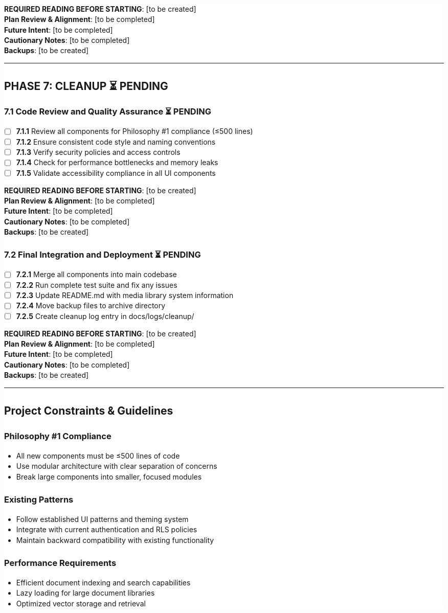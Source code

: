 **REQUIRED READING BEFORE STARTING**: [to be created]  
**Plan Review & Alignment**: [to be completed]  
**Future Intent**: [to be completed]  
**Cautionary Notes**: [to be completed]  
**Backups**: [to be created]

---

## PHASE 7: CLEANUP ⏳ PENDING

### 7.1 Code Review and Quality Assurance ⏳ PENDING
- [ ] **7.1.1** Review all components for Philosophy #1 compliance (≤500 lines)
- [ ] **7.1.2** Ensure consistent code style and naming conventions
- [ ] **7.1.3** Verify security policies and access controls
- [ ] **7.1.4** Check for performance bottlenecks and memory leaks
- [ ] **7.1.5** Validate accessibility compliance in all UI components

**REQUIRED READING BEFORE STARTING**: [to be created]  
**Plan Review & Alignment**: [to be completed]  
**Future Intent**: [to be completed]  
**Cautionary Notes**: [to be completed]  
**Backups**: [to be created]

### 7.2 Final Integration and Deployment ⏳ PENDING
- [ ] **7.2.1** Merge all components into main codebase
- [ ] **7.2.2** Run complete test suite and fix any issues
- [ ] **7.2.3** Update README.md with media library system information
- [ ] **7.2.4** Move backup files to archive directory
- [ ] **7.2.5** Create cleanup log entry in docs/logs/cleanup/

**REQUIRED READING BEFORE STARTING**: [to be created]  
**Plan Review & Alignment**: [to be completed]  
**Future Intent**: [to be completed]  
**Cautionary Notes**: [to be completed]  
**Backups**: [to be created]

---

## Project Constraints & Guidelines

### Philosophy #1 Compliance
- All new components must be ≤500 lines of code
- Use modular architecture with clear separation of concerns
- Break large components into smaller, focused modules

### Existing Patterns
- Follow established UI patterns and theming system
- Integrate with current authentication and RLS policies
- Maintain backward compatibility with existing functionality

### Performance Requirements
- Efficient document indexing and search capabilities
- Lazy loading for large document libraries
- Optimized vector storage and retrieval

